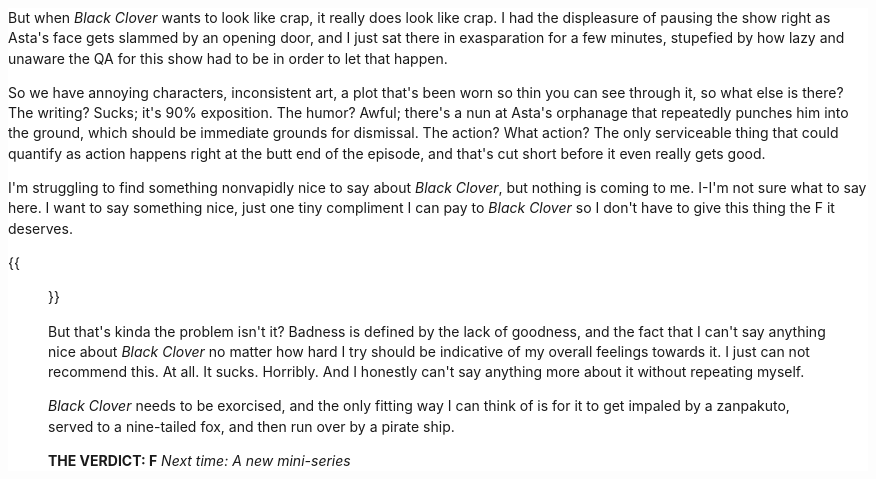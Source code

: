 But when *Black Clover* wants to look like crap, it really does look like crap. I had the displeasure of pausing the show right as Asta's face gets slammed by an opening door, and I just sat there in exasparation for a few minutes, stupefied by how lazy and unaware the QA for this show had to be in order to let that happen. 

So we have annoying characters, inconsistent art, a plot that's been worn so thin you can see through it, so what else is there? The writing? Sucks; it's 90% exposition. The humor? Awful; there's a nun at Asta's orphanage that repeatedly punches him into the ground, which should be immediate grounds for dismissal. The action? What action? The only serviceable thing that could quantify as action happens right at the butt end of the episode, and that's cut short before it even really gets good.

I'm struggling to find something nonvapidly nice to say about *Black Clover*, but nothing is coming to me. I-I'm not sure what to say here. I want to say something nice, just one tiny compliment I can pay to *Black Clover* so I don't have to give this thing the F it deserves.

{{<figure src="https://cdn.kotatsu.club/mlGMMdKMR7.png" caption="Thoughts summed up in one image.">}}


But that's kinda the problem isn't it? Badness is defined by the lack of goodness, and the fact that I can't say anything nice about *Black Clover* no matter how hard I try should be indicative of my overall feelings towards it. I just can not recommend this. At all. It sucks. Horribly. And I honestly can't say anything more about it without repeating myself.

*Black Clover* needs to be exorcised, and the only fitting way I can think of is for it to get impaled by a zanpakuto, served to a nine-tailed fox, and then run over by a pirate ship.

**THE VERDICT: F**
*Next time: A new mini-series*

